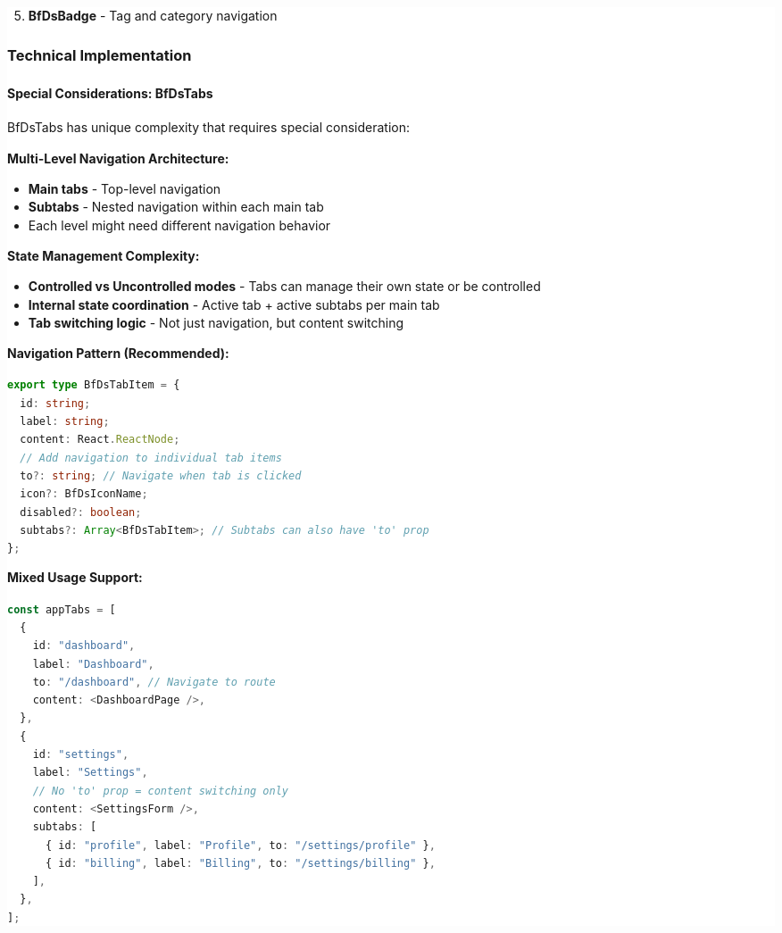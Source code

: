 5. **BfDsBadge** - Tag and category navigation

### Technical Implementation

#### Special Considerations: BfDsTabs

BfDsTabs has unique complexity that requires special consideration:

**Multi-Level Navigation Architecture:**

- **Main tabs** - Top-level navigation
- **Subtabs** - Nested navigation within each main tab
- Each level might need different navigation behavior

**State Management Complexity:**

- **Controlled vs Uncontrolled modes** - Tabs can manage their own state or be
  controlled
- **Internal state coordination** - Active tab + active subtabs per main tab
- **Tab switching logic** - Not just navigation, but content switching

**Navigation Pattern (Recommended):**

```typescript
export type BfDsTabItem = {
  id: string;
  label: string;
  content: React.ReactNode;
  // Add navigation to individual tab items
  to?: string; // Navigate when tab is clicked
  icon?: BfDsIconName;
  disabled?: boolean;
  subtabs?: Array<BfDsTabItem>; // Subtabs can also have 'to' prop
};
```

**Mixed Usage Support:**

```typescript
const appTabs = [
  {
    id: "dashboard",
    label: "Dashboard",
    to: "/dashboard", // Navigate to route
    content: <DashboardPage />,
  },
  {
    id: "settings",
    label: "Settings",
    // No 'to' prop = content switching only
    content: <SettingsForm />,
    subtabs: [
      { id: "profile", label: "Profile", to: "/settings/profile" },
      { id: "billing", label: "Billing", to: "/settings/billing" },
    ],
  },
];
```
